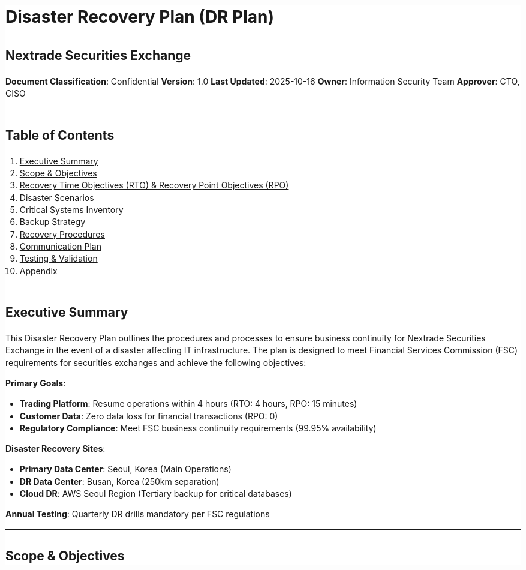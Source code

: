 # Disaster Recovery Plan (DR Plan)
## Nextrade Securities Exchange

**Document Classification**: Confidential
**Version**: 1.0
**Last Updated**: 2025-10-16
**Owner**: Information Security Team
**Approver**: CTO, CISO

---

## Table of Contents

1. [Executive Summary](#executive-summary)
2. [Scope & Objectives](#scope--objectives)
3. [Recovery Time Objectives (RTO) & Recovery Point Objectives (RPO)](#recovery-time-objectives-rto--recovery-point-objectives-rpo)
4. [Disaster Scenarios](#disaster-scenarios)
5. [Critical Systems Inventory](#critical-systems-inventory)
6. [Backup Strategy](#backup-strategy)
7. [Recovery Procedures](#recovery-procedures)
8. [Communication Plan](#communication-plan)
9. [Testing & Validation](#testing--validation)
10. [Appendix](#appendix)

---

## Executive Summary

This Disaster Recovery Plan outlines the procedures and processes to ensure business continuity for Nextrade Securities Exchange in the event of a disaster affecting IT infrastructure. The plan is designed to meet Financial Services Commission (FSC) requirements for securities exchanges and achieve the following objectives:

**Primary Goals**:
- **Trading Platform**: Resume operations within 4 hours (RTO: 4 hours, RPO: 15 minutes)
- **Customer Data**: Zero data loss for financial transactions (RPO: 0)
- **Regulatory Compliance**: Meet FSC business continuity requirements (99.95% availability)

**Disaster Recovery Sites**:
- **Primary Data Center**: Seoul, Korea (Main Operations)
- **DR Data Center**: Busan, Korea (250km separation)
- **Cloud DR**: AWS Seoul Region (Tertiary backup for critical databases)

**Annual Testing**: Quarterly DR drills mandatory per FSC regulations

---

## Scope & Objectives
